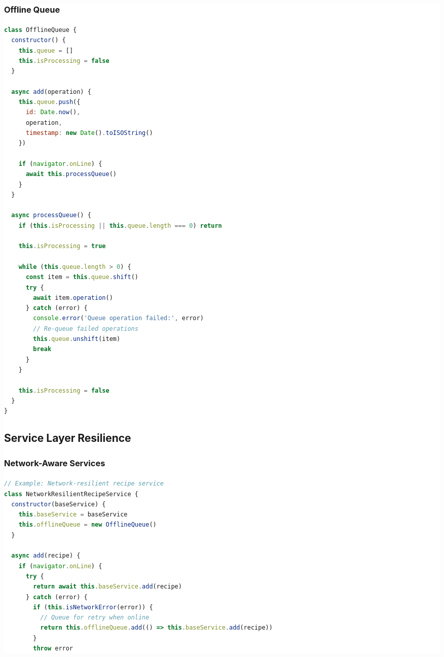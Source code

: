 ### Offline Queue
```javascript
class OfflineQueue {
  constructor() {
    this.queue = []
    this.isProcessing = false
  }

  async add(operation) {
    this.queue.push({
      id: Date.now(),
      operation,
      timestamp: new Date().toISOString()
    })
    
    if (navigator.onLine) {
      await this.processQueue()
    }
  }

  async processQueue() {
    if (this.isProcessing || this.queue.length === 0) return
    
    this.isProcessing = true
    
    while (this.queue.length > 0) {
      const item = this.queue.shift()
      try {
        await item.operation()
      } catch (error) {
        console.error('Queue operation failed:', error)
        // Re-queue failed operations
        this.queue.unshift(item)
        break
      }
    }
    
    this.isProcessing = false
  }
}
```

## Service Layer Resilience

### Network-Aware Services
```javascript
// Example: Network-resilient recipe service
class NetworkResilientRecipeService {
  constructor(baseService) {
    this.baseService = baseService
    this.offlineQueue = new OfflineQueue()
  }

  async add(recipe) {
    if (navigator.onLine) {
      try {
        return await this.baseService.add(recipe)
      } catch (error) {
        if (this.isNetworkError(error)) {
          // Queue for retry when online
          return this.offlineQueue.add(() => this.baseService.add(recipe))
        }
        throw error
```